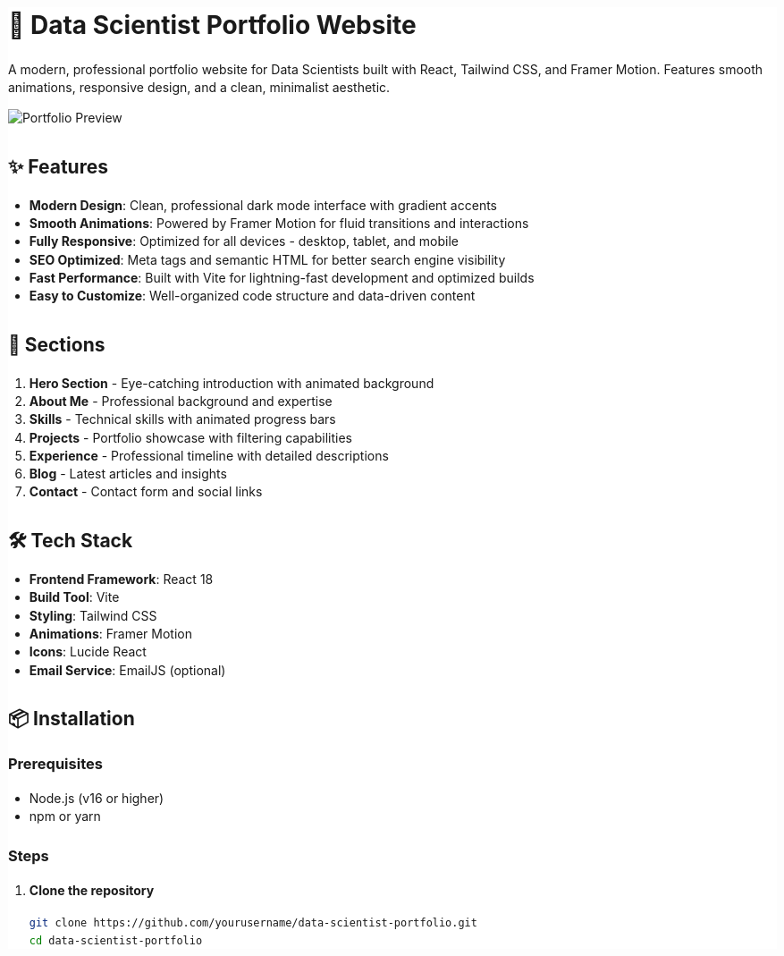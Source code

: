 # 🚀 Data Scientist Portfolio Website

A modern, professional portfolio website for Data Scientists built with React, Tailwind CSS, and Framer Motion. Features smooth animations, responsive design, and a clean, minimalist aesthetic.

![Portfolio Preview](./preview.png)

## ✨ Features

- **Modern Design**: Clean, professional dark mode interface with gradient accents
- **Smooth Animations**: Powered by Framer Motion for fluid transitions and interactions
- **Fully Responsive**: Optimized for all devices - desktop, tablet, and mobile
- **SEO Optimized**: Meta tags and semantic HTML for better search engine visibility
- **Fast Performance**: Built with Vite for lightning-fast development and optimized builds
- **Easy to Customize**: Well-organized code structure and data-driven content

## 🎯 Sections

1. **Hero Section** - Eye-catching introduction with animated background
2. **About Me** - Professional background and expertise
3. **Skills** - Technical skills with animated progress bars
4. **Projects** - Portfolio showcase with filtering capabilities
5. **Experience** - Professional timeline with detailed descriptions
6. **Blog** - Latest articles and insights
7. **Contact** - Contact form and social links

## 🛠️ Tech Stack

- **Frontend Framework**: React 18
- **Build Tool**: Vite
- **Styling**: Tailwind CSS
- **Animations**: Framer Motion
- **Icons**: Lucide React
- **Email Service**: EmailJS (optional)

## 📦 Installation

### Prerequisites

- Node.js (v16 or higher)
- npm or yarn

### Steps

1. **Clone the repository**
   ```bash
   git clone https://github.com/yourusername/data-scientist-portfolio.git
   cd data-scientist-portfolio
   ```
